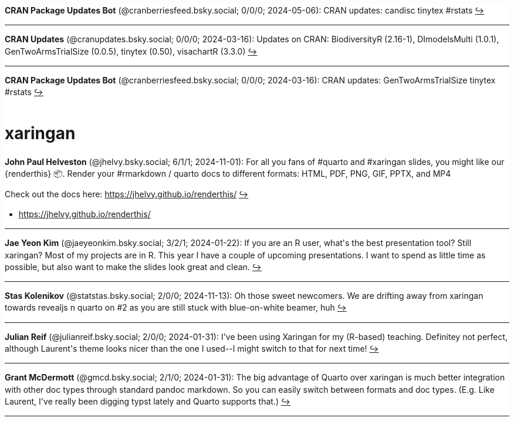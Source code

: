 
**CRAN Package Updates Bot** (@cranberriesfeed.bsky.social; 0/0/0; 2024-05-06): CRAN updates: candisc tinytex #rstats  [&#8618;](https://bsky.app/profile/cranberriesfeed.bsky.social/post/3krtnjbmtif2q)

---

**CRAN Updates** (@cranupdates.bsky.social; 0/0/0; 2024-03-16): Updates on CRAN: BiodiversityR (2.16-1), DImodelsMulti (1.0.1), GenTwoArmsTrialSize (0.0.5), tinytex (0.50), visachartR (3.3.0)  [&#8618;](https://bsky.app/profile/cranupdates.bsky.social/post/3knsvpytw2s2n)

---

**CRAN Package Updates Bot** (@cranberriesfeed.bsky.social; 0/0/0; 2024-03-16): CRAN updates: GenTwoArmsTrialSize tinytex #rstats  [&#8618;](https://bsky.app/profile/cranberriesfeed.bsky.social/post/3kns5iuaus22j)

# xaringan

**John Paul Helveston** (@jhelvy.bsky.social; 6/1/1; 2024-11-01): For all you fans of #quarto and #xaringan slides, you might like our {renderthis} 📦. Render your #rmarkdown / quarto docs to different formats: HTML, PDF, PNG, GIF, PPTX, and MP4

Check out the docs here: https://jhelvy.github.io/renderthis/  [&#8618;](https://bsky.app/profile/jhelvy.bsky.social/post/3l7v6m5fq452k)

- <https://jhelvy.github.io/renderthis/>

---

**Jae Yeon Kim** (@jaeyeonkim.bsky.social; 3/2/1; 2024-01-22): If you are an R user, what's the best presentation tool? Still xaringan? Most of my projects are in R. This year I have a couple of upcoming presentations. I want to spend as little time as possible, but also want to make the slides look great and clean.  [&#8618;](https://bsky.app/profile/jaeyeonkim.bsky.social/post/3kjk2o5igbm2y)

---

**Stas Kolenikov** (@statstas.bsky.social; 2/0/0; 2024-11-13): Oh those sweet newcomers. We are drifting away from xaringan towards revealjs n quarto on #2 as you are still stuck with blue-on-white beamer, huh  [&#8618;](https://bsky.app/profile/statstas.bsky.social/post/3lasd5vznas22)

---

**Julian Reif** (@julianreif.bsky.social; 2/0/0; 2024-01-31): I've been using Xaringan for my (R-based) teaching. Definitey not perfect, although Laurent's theme looks nicer than the one I used--I might switch to that for next time!  [&#8618;](https://bsky.app/profile/julianreif.bsky.social/post/3kkbvialrrb2c)

---

**Grant McDermott** (@gmcd.bsky.social; 2/1/0; 2024-01-31): The big advantage of Quarto over xaringan is much better integration with other doc types through standard pandoc markdown. So you can easily switch between formats and doc types. (E.g. Like Laurent, I've really been digging typst lately and Quarto supports that.)  [&#8618;](https://bsky.app/profile/gmcd.bsky.social/post/3kkavhrseol2b)

---
